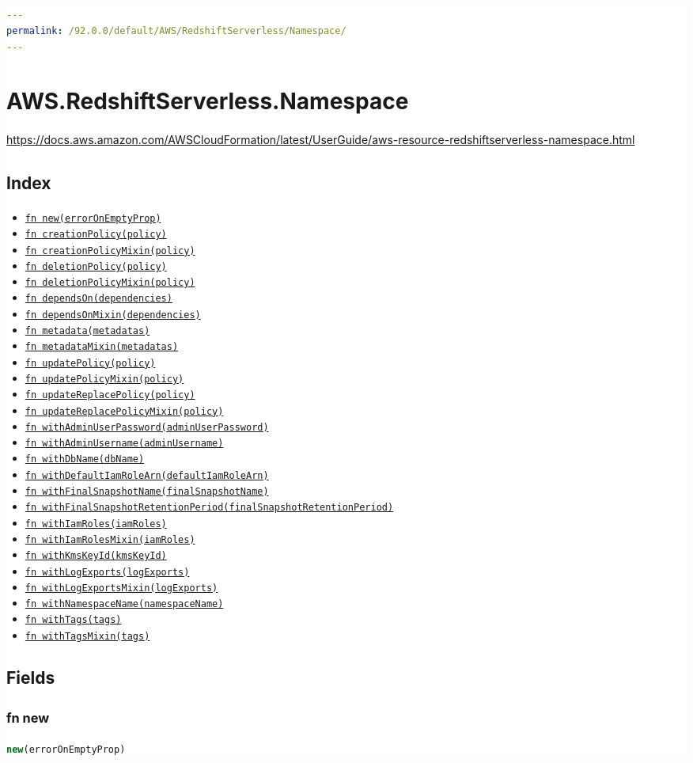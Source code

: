 ```yaml
---
permalink: /92.0.0/default/AWS/RedshiftServerless/Namespace/
---
```


# AWS.RedshiftServerless.Namespace

https://docs.aws.amazon.com/AWSCloudFormation/latest/UserGuide/aws-resource-redshiftserverless-namespace.html

## Index

* [`fn new(errorOnEmptyProp)`](#fn-new)
* [`fn creationPolicy(policy)`](#fn-creationpolicy)
* [`fn creationPolicyMixin(policy)`](#fn-creationpolicymixin)
* [`fn deletionPolicy(policy)`](#fn-deletionpolicy)
* [`fn deletionPolicyMixin(policy)`](#fn-deletionpolicymixin)
* [`fn dependsOn(dependencies)`](#fn-dependson)
* [`fn dependsOnMixin(dependencies)`](#fn-dependsonmixin)
* [`fn metadata(metadatas)`](#fn-metadata)
* [`fn metadataMixin(metadatas)`](#fn-metadatamixin)
* [`fn updatePolicy(policy)`](#fn-updatepolicy)
* [`fn updatePolicyMixin(policy)`](#fn-updatepolicymixin)
* [`fn updateReplacePolicy(policy)`](#fn-updatereplacepolicy)
* [`fn updateReplacePolicyMixin(policy)`](#fn-updatereplacepolicymixin)
* [`fn withAdminUserPassword(adminUserPassword)`](#fn-withadminuserpassword)
* [`fn withAdminUsername(adminUsername)`](#fn-withadminusername)
* [`fn withDbName(dbName)`](#fn-withdbname)
* [`fn withDefaultIamRoleArn(defaultIamRoleArn)`](#fn-withdefaultiamrolearn)
* [`fn withFinalSnapshotName(finalSnapshotName)`](#fn-withfinalsnapshotname)
* [`fn withFinalSnapshotRetentionPeriod(finalSnapshotRetentionPeriod)`](#fn-withfinalsnapshotretentionperiod)
* [`fn withIamRoles(iamRoles)`](#fn-withiamroles)
* [`fn withIamRolesMixin(iamRoles)`](#fn-withiamrolesmixin)
* [`fn withKmsKeyId(kmsKeyId)`](#fn-withkmskeyid)
* [`fn withLogExports(logExports)`](#fn-withlogexports)
* [`fn withLogExportsMixin(logExports)`](#fn-withlogexportsmixin)
* [`fn withNamespaceName(namespaceName)`](#fn-withnamespacename)
* [`fn withTags(tags)`](#fn-withtags)
* [`fn withTagsMixin(tags)`](#fn-withtagsmixin)

## Fields

### fn new

```ts
new(errorOnEmptyProp)
```
